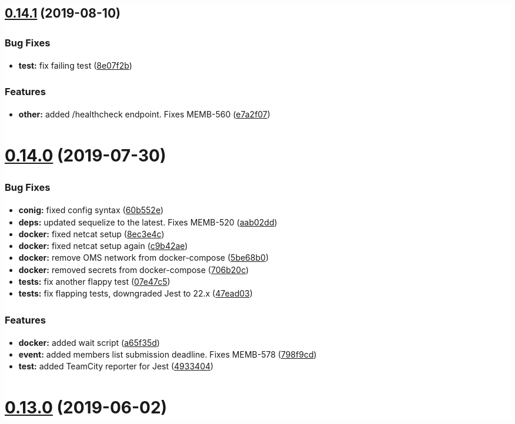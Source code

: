 
## [0.14.1](https://github.com/AEGEE/oms-statutory/compare/0.14.0...0.14.1) (2019-08-10)


### Bug Fixes

* **test:** fix failing test ([8e07f2b](https://github.com/AEGEE/oms-statutory/commit/8e07f2bb98d7c87c5860a1e4e8775bcb4f22d889))


### Features

* **other:** added /healthcheck endpoint. Fixes MEMB-560 ([e7a2f07](https://github.com/AEGEE/oms-statutory/commit/e7a2f07cef486b0f30845c9c2242a0cc9e954a98))



# [0.14.0](https://github.com/AEGEE/oms-statutory/compare/0.13.0...0.14.0) (2019-07-30)


### Bug Fixes

* **conig:** fixed config syntax ([60b552e](https://github.com/AEGEE/oms-statutory/commit/60b552ed7946c8d9c6b8a0990cc5c7517d5324e6))
* **deps:** updated sequelize to the latest. Fixes MEMB-520 ([aab02dd](https://github.com/AEGEE/oms-statutory/commit/aab02dd769658c55fa504282557ad732484f3d94))
* **docker:** fixed netcat setup ([8ec3e4c](https://github.com/AEGEE/oms-statutory/commit/8ec3e4c9446226670105645611cdb6932ab21362))
* **docker:** fixed netcat setup again ([c9b42ae](https://github.com/AEGEE/oms-statutory/commit/c9b42aefc963472438f4511a585faec37a38e469))
* **docker:** remove OMS network from docker-compose ([5be68b0](https://github.com/AEGEE/oms-statutory/commit/5be68b0a174dc349dfbc1e4a3923f5f046f00771))
* **docker:** removed secrets from docker-compose ([706b20c](https://github.com/AEGEE/oms-statutory/commit/706b20ce1a34ac948293aaeae9b2645614d7ef42))
* **tests:** fix another flappy test ([07e47c5](https://github.com/AEGEE/oms-statutory/commit/07e47c59d6dbe3b5986ef6486f2393d5f7e1c1fd))
* **tests:** fix flapping tests, downgraded Jest to 22.x ([47ead03](https://github.com/AEGEE/oms-statutory/commit/47ead038c6ca6dfb2ce574b7d06e82df625c908d))


### Features

* **docker:** added wait script ([a65f35d](https://github.com/AEGEE/oms-statutory/commit/a65f35d11dcd1226384923196cf2521933ed1c7c))
* **event:** added members list submission deadline. Fixes MEMB-578 ([798f9cd](https://github.com/AEGEE/oms-statutory/commit/798f9cde8cbe41e0e4a9d825c82d74efaecc80cd))
* **test:** added TeamCity reporter for Jest ([4933404](https://github.com/AEGEE/oms-statutory/commit/49334040113aedc8b4f5cbcffb41c83b751ffaaf))



# [0.13.0](https://github.com/AEGEE/oms-statutory/compare/0.12.1...0.13.0) (2019-06-02)
